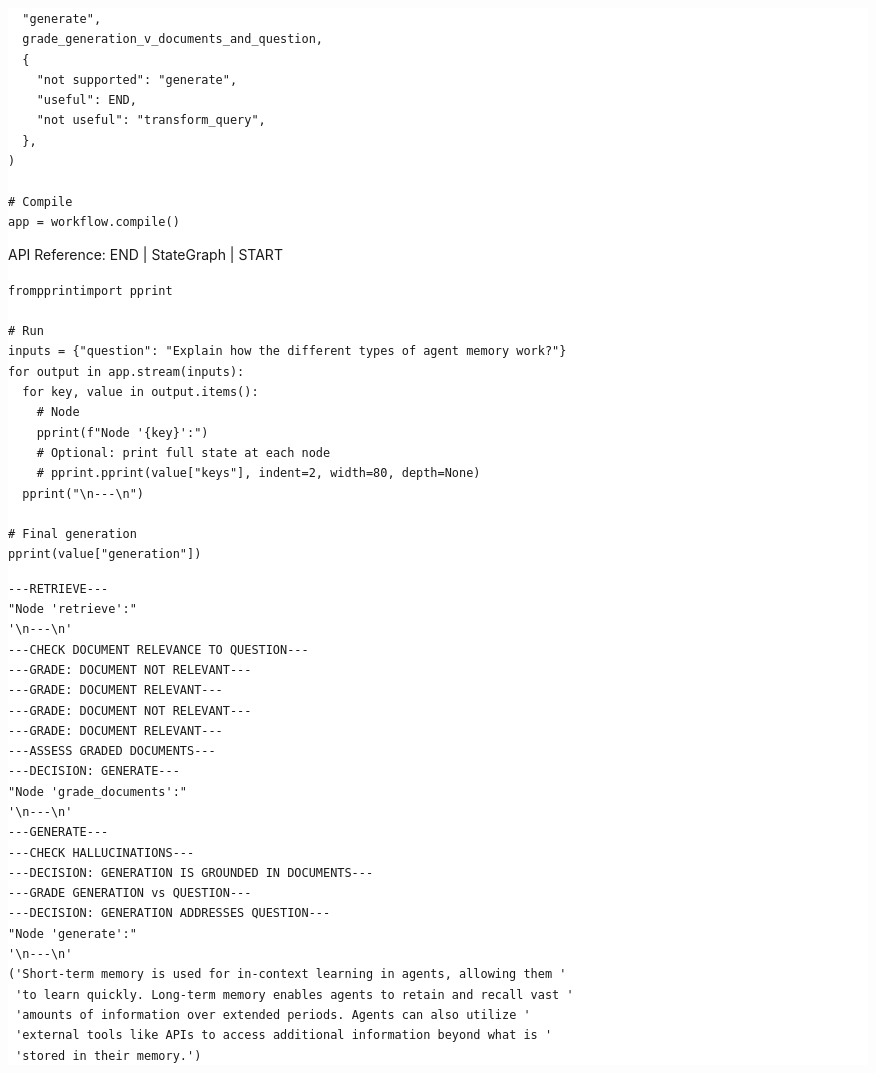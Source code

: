 ```
  "generate",
  grade_generation_v_documents_and_question,
  {
    "not supported": "generate",
    "useful": END,
    "not useful": "transform_query",
  },
)

# Compile
app = workflow.compile()

```

API Reference: END | StateGraph | START
```
frompprintimport pprint

# Run
inputs = {"question": "Explain how the different types of agent memory work?"}
for output in app.stream(inputs):
  for key, value in output.items():
    # Node
    pprint(f"Node '{key}':")
    # Optional: print full state at each node
    # pprint.pprint(value["keys"], indent=2, width=80, depth=None)
  pprint("\n---\n")

# Final generation
pprint(value["generation"])

```

```
---RETRIEVE---
"Node 'retrieve':"
'\n---\n'
---CHECK DOCUMENT RELEVANCE TO QUESTION---
---GRADE: DOCUMENT NOT RELEVANT---
---GRADE: DOCUMENT RELEVANT---
---GRADE: DOCUMENT NOT RELEVANT---
---GRADE: DOCUMENT RELEVANT---
---ASSESS GRADED DOCUMENTS---
---DECISION: GENERATE---
"Node 'grade_documents':"
'\n---\n'
---GENERATE---
---CHECK HALLUCINATIONS---
---DECISION: GENERATION IS GROUNDED IN DOCUMENTS---
---GRADE GENERATION vs QUESTION---
---DECISION: GENERATION ADDRESSES QUESTION---
"Node 'generate':"
'\n---\n'
('Short-term memory is used for in-context learning in agents, allowing them '
 'to learn quickly. Long-term memory enables agents to retain and recall vast '
 'amounts of information over extended periods. Agents can also utilize '
 'external tools like APIs to access additional information beyond what is '
 'stored in their memory.')

```
